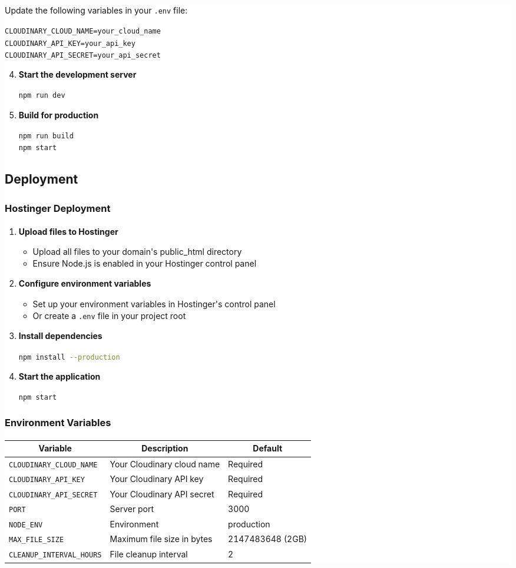    Update the following variables in your `.env` file:
   ```env
   CLOUDINARY_CLOUD_NAME=your_cloud_name
   CLOUDINARY_API_KEY=your_api_key
   CLOUDINARY_API_SECRET=your_api_secret
   ```

4. **Start the development server**
   ```bash
   npm run dev
   ```

5. **Build for production**
   ```bash
   npm run build
   npm start
   ```

## Deployment

### Hostinger Deployment

1. **Upload files to Hostinger**
   - Upload all files to your domain's public_html directory
   - Ensure Node.js is enabled in your Hostinger control panel

2. **Configure environment variables**
   - Set up your environment variables in Hostinger's control panel
   - Or create a `.env` file in your project root

3. **Install dependencies**
   ```bash
   npm install --production
   ```

4. **Start the application**
   ```bash
   npm start
   ```

### Environment Variables

| Variable | Description | Default |
|----------|-------------|---------|
| `CLOUDINARY_CLOUD_NAME` | Your Cloudinary cloud name | Required |
| `CLOUDINARY_API_KEY` | Your Cloudinary API key | Required |
| `CLOUDINARY_API_SECRET` | Your Cloudinary API secret | Required |
| `PORT` | Server port | 3000 |
| `NODE_ENV` | Environment | production |
| `MAX_FILE_SIZE` | Maximum file size in bytes | 2147483648 (2GB) |
| `CLEANUP_INTERVAL_HOURS` | File cleanup interval | 2 |
